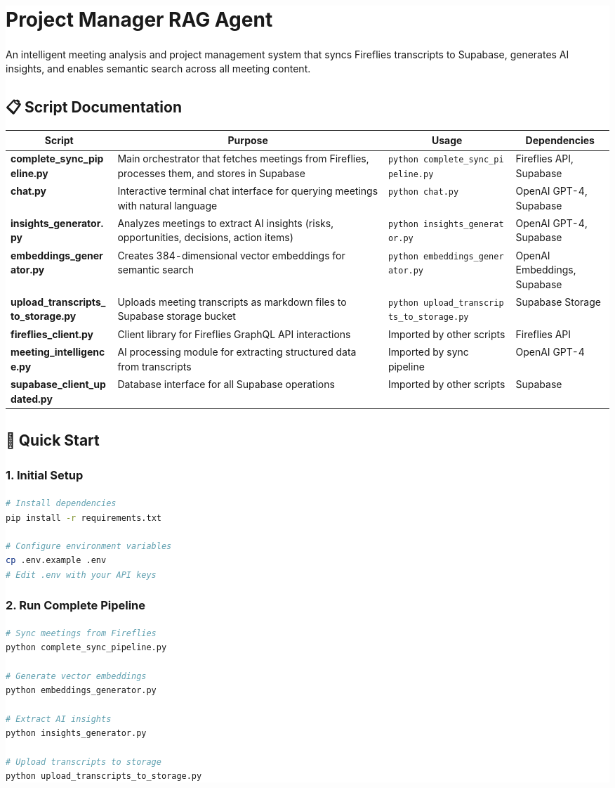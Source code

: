 # Project Manager RAG Agent

An intelligent meeting analysis and project management system that syncs Fireflies transcripts to Supabase, generates AI insights, and enables semantic search across all meeting content.

## 📋 Script Documentation

| Script | Purpose | Usage | Dependencies |
|--------|---------|-------|--------------|
| **complete_sync_pipeline.py** | Main orchestrator that fetches meetings from Fireflies, processes them, and stores in Supabase | `python complete_sync_pipeline.py` | Fireflies API, Supabase |
| **chat.py** | Interactive terminal chat interface for querying meetings with natural language | `python chat.py` | OpenAI GPT-4, Supabase |
| **insights_generator.py** | Analyzes meetings to extract AI insights (risks, opportunities, decisions, action items) | `python insights_generator.py` | OpenAI GPT-4, Supabase |
| **embeddings_generator.py** | Creates 384-dimensional vector embeddings for semantic search | `python embeddings_generator.py` | OpenAI Embeddings, Supabase |
| **upload_transcripts_to_storage.py** | Uploads meeting transcripts as markdown files to Supabase storage bucket | `python upload_transcripts_to_storage.py` | Supabase Storage |
| **fireflies_client.py** | Client library for Fireflies GraphQL API interactions | Imported by other scripts | Fireflies API |
| **meeting_intelligence.py** | AI processing module for extracting structured data from transcripts | Imported by sync pipeline | OpenAI GPT-4 |
| **supabase_client_updated.py** | Database interface for all Supabase operations | Imported by other scripts | Supabase |

## 🚀 Quick Start

### 1. Initial Setup
```bash
# Install dependencies
pip install -r requirements.txt

# Configure environment variables
cp .env.example .env
# Edit .env with your API keys
```

### 2. Run Complete Pipeline
```bash
# Sync meetings from Fireflies
python complete_sync_pipeline.py

# Generate vector embeddings
python embeddings_generator.py

# Extract AI insights
python insights_generator.py

# Upload transcripts to storage
python upload_transcripts_to_storage.py
```
